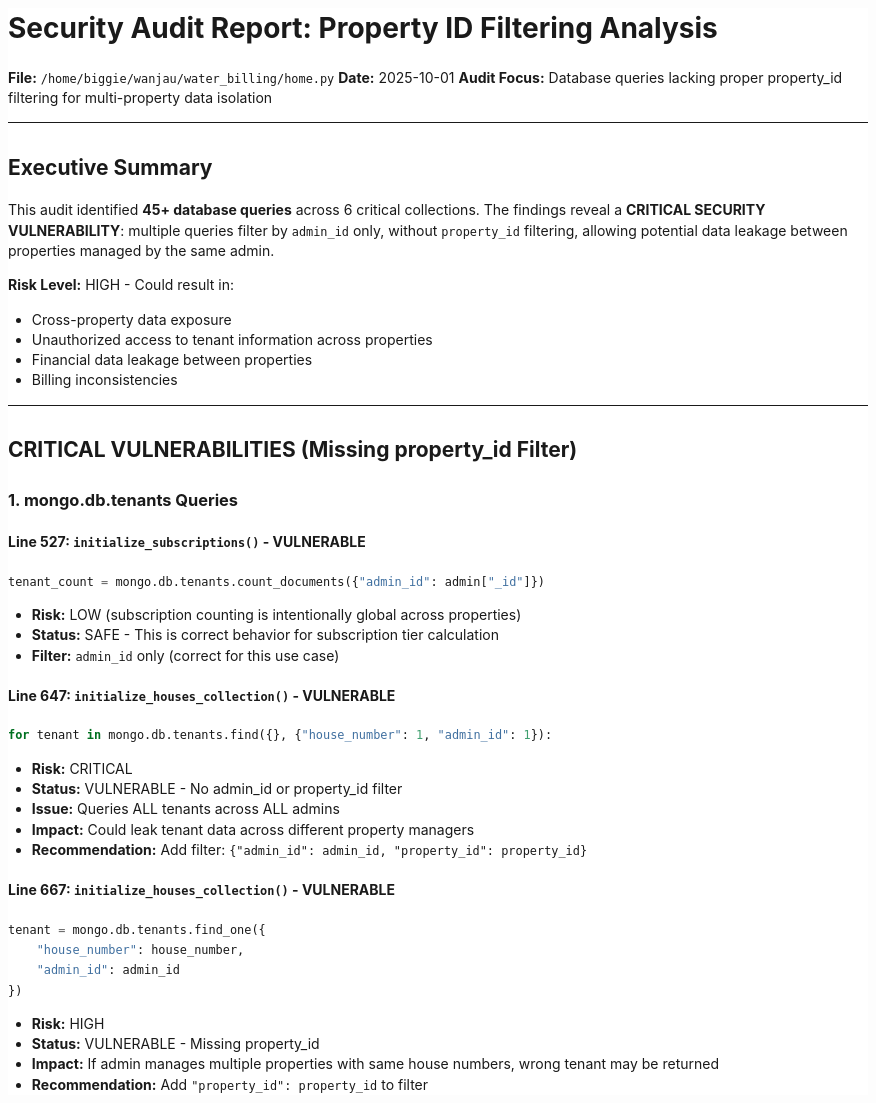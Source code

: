 # Security Audit Report: Property ID Filtering Analysis
**File:** `/home/biggie/wanjau/water_billing/home.py`
**Date:** 2025-10-01
**Audit Focus:** Database queries lacking proper property_id filtering for multi-property data isolation

---

## Executive Summary

This audit identified **45+ database queries** across 6 critical collections. The findings reveal a **CRITICAL SECURITY VULNERABILITY**: multiple queries filter by `admin_id` only, without `property_id` filtering, allowing potential data leakage between properties managed by the same admin.

**Risk Level:** HIGH - Could result in:
- Cross-property data exposure
- Unauthorized access to tenant information across properties
- Financial data leakage between properties
- Billing inconsistencies

---

## CRITICAL VULNERABILITIES (Missing property_id Filter)

### 1. **mongo.db.tenants Queries**

#### Line 527: `initialize_subscriptions()` - VULNERABLE
```python
tenant_count = mongo.db.tenants.count_documents({"admin_id": admin["_id"]})
```
- **Risk:** LOW (subscription counting is intentionally global across properties)
- **Status:** SAFE - This is correct behavior for subscription tier calculation
- **Filter:** `admin_id` only (correct for this use case)

#### Line 647: `initialize_houses_collection()` - VULNERABLE
```python
for tenant in mongo.db.tenants.find({}, {"house_number": 1, "admin_id": 1}):
```
- **Risk:** CRITICAL
- **Status:** VULNERABLE - No admin_id or property_id filter
- **Issue:** Queries ALL tenants across ALL admins
- **Impact:** Could leak tenant data across different property managers
- **Recommendation:** Add filter: `{"admin_id": admin_id, "property_id": property_id}`

#### Line 667: `initialize_houses_collection()` - VULNERABLE
```python
tenant = mongo.db.tenants.find_one({
    "house_number": house_number,
    "admin_id": admin_id
})
```
- **Risk:** HIGH
- **Status:** VULNERABLE - Missing property_id
- **Impact:** If admin manages multiple properties with same house numbers, wrong tenant may be returned
- **Recommendation:** Add `"property_id": property_id` to filter
